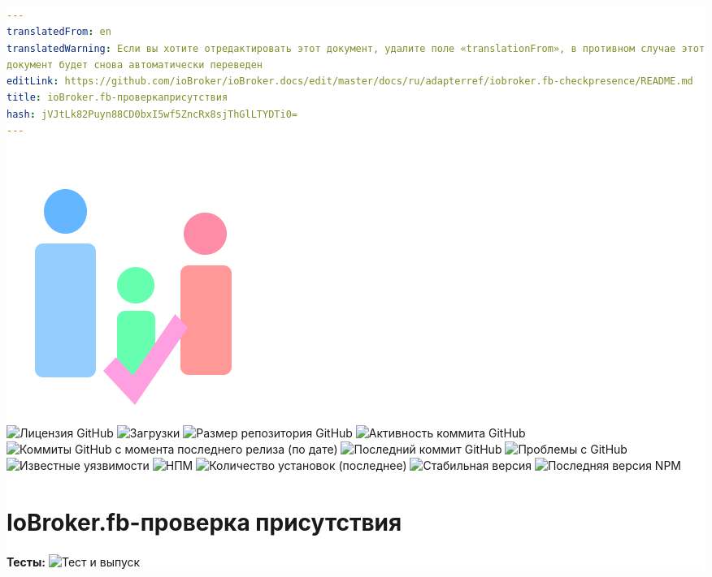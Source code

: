 ```yaml
---
translatedFrom: en
translatedWarning: Если вы хотите отредактировать этот документ, удалите поле «translationFrom», в противном случае этот документ будет снова автоматически переведен
editLink: https://github.com/ioBroker/ioBroker.docs/edit/master/docs/ru/adapterref/iobroker.fb-checkpresence/README.md
title: ioBroker.fb-проверкаприсутствия
hash: jVJtLk82Puyn88CD0bxI5wf5ZncRx8sjThGlLTYDTi0=
---
```

![Логотип](../../../en/adapterref/iobroker.fb-checkpresence/admin/fb-checkpresence.png)

![Лицензия GitHub](https://img.shields.io/github/license/afuerhoff/iobroker.fb-checkpresence)
![Загрузки](https://img.shields.io/npm/dm/iobroker.fb-checkpresence.svg)
![Размер репозитория GitHub](https://img.shields.io/github/repo-size/afuerhoff/iobroker.fb-checkpresence)
![Активность коммита GitHub](https://img.shields.io/github/commit-activity/m/afuerhoff/iobroker.fb-checkpresence)
![Коммиты GitHub с момента последнего релиза (по дате)](https://img.shields.io/github/commits-since/afuerhoff/iobroker.fb-checkpresence/latest)
![Последний коммит GitHub](https://img.shields.io/github/last-commit/afuerhoff/iobroker.fb-checkpresence)
![Проблемы с GitHub](https://img.shields.io/github/issues/afuerhoff/iobroker.fb-checkpresence)
![Известные уязвимости](https://snyk.io/test/github/afuerhoff/ioBroker.fb-checkpresence/badge.svg)
![НПМ](https://nodei.co/npm/iobroker.fb-checkpresence.png?downloads=true)
![Количество установок (последнее)](https://iobroker.live/badges/fb-checkpresence-installed.svg)
![Стабильная версия](https://iobroker.live/badges/fb-checkpresence-stable.svg)
![Последняя версия NPM](https://img.shields.io/npm/v/iobroker.fb-checkpresence.svg)

# IoBroker.fb-проверка присутствия
**Тесты:** ![Тест и выпуск](https://github.com/afuerhoff/ioBroker.fb-checkpresence/workflows/Test%20and%20Release/badge.svg)
